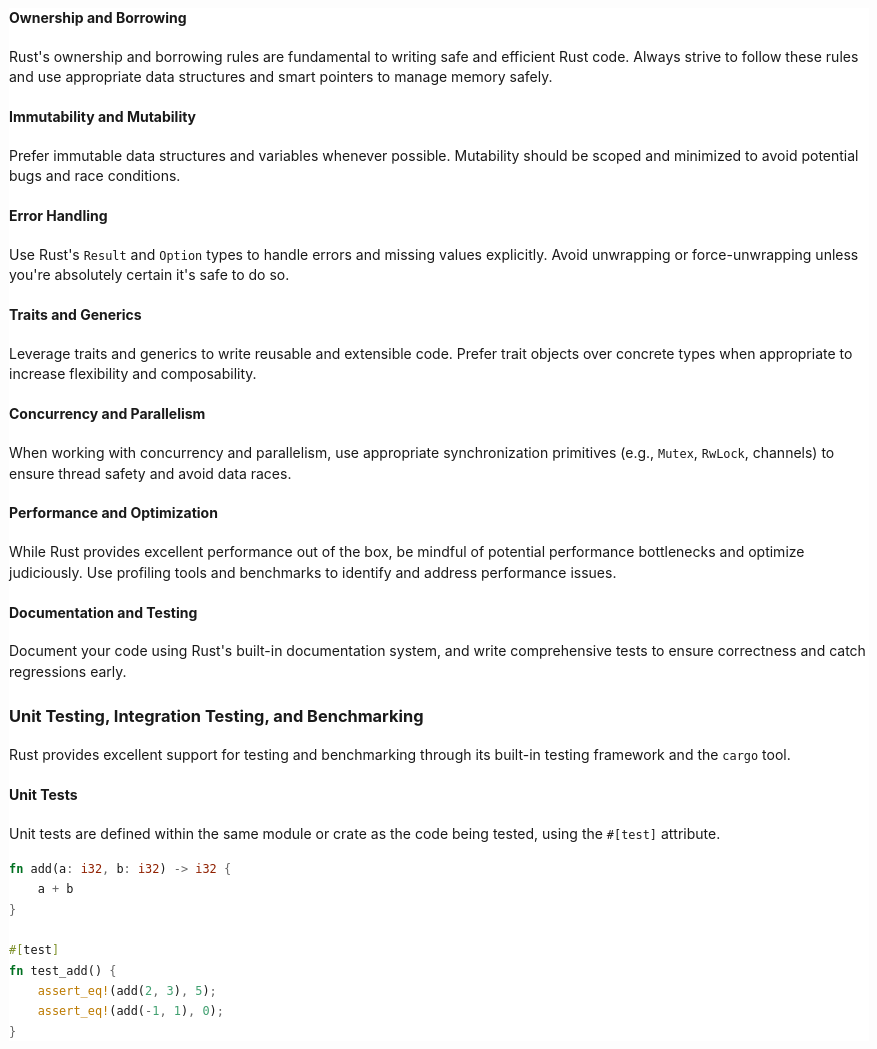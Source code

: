 #### Ownership and Borrowing

Rust's ownership and borrowing rules are fundamental to writing safe and efficient Rust code. Always strive to follow these rules and use appropriate data structures and smart pointers to manage memory safely.

#### Immutability and Mutability

Prefer immutable data structures and variables whenever possible. Mutability should be scoped and minimized to avoid potential bugs and race conditions.

#### Error Handling

Use Rust's `Result` and `Option` types to handle errors and missing values explicitly. Avoid unwrapping or force-unwrapping unless you're absolutely certain it's safe to do so.

#### Traits and Generics

Leverage traits and generics to write reusable and extensible code. Prefer trait objects over concrete types when appropriate to increase flexibility and composability.

#### Concurrency and Parallelism

When working with concurrency and parallelism, use appropriate synchronization primitives (e.g., `Mutex`, `RwLock`, channels) to ensure thread safety and avoid data races.

#### Performance and Optimization

While Rust provides excellent performance out of the box, be mindful of potential performance bottlenecks and optimize judiciously. Use profiling tools and benchmarks to identify and address performance issues.

#### Documentation and Testing

Document your code using Rust's built-in documentation system, and write comprehensive tests to ensure correctness and catch regressions early.

### Unit Testing, Integration Testing, and Benchmarking

Rust provides excellent support for testing and benchmarking through its built-in testing framework and the `cargo` tool.

#### Unit Tests

Unit tests are defined within the same module or crate as the code being tested, using the `#[test]` attribute.

```rust
fn add(a: i32, b: i32) -> i32 {
    a + b
}

#[test]
fn test_add() {
    assert_eq!(add(2, 3), 5);
    assert_eq!(add(-1, 1), 0);
}
```
